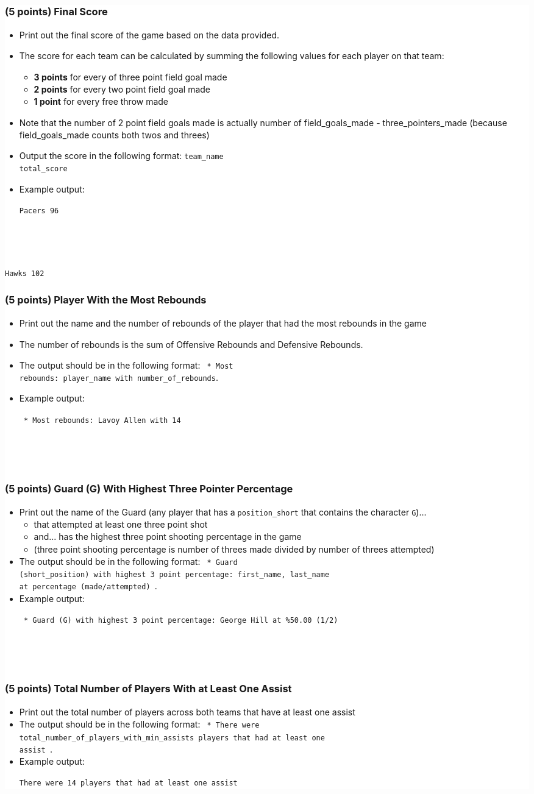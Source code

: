 
### (5 points) Final Score

* Print out the final score of the game based on the data provided.
* The score for each team can be calculated by summing the following values for each player on that team:
	* __3 points__ for every of three point field goal made 
	* __2 points__ for every two point field goal made
	* __1 point__ for every free throw made
* Note that the number of 2 point field goals made is actually number of field_goals_made  - three_pointers_made (because field_goals_made counts both twos and threes)
* Output the score in the following format: <code>team_name total_score</code>

* Example output: 
    <pre><code data-trim contenteditable>Pacers 96
Hawks 102
</code></pre>

### (5 points) Player With the Most Rebounds

* Print out the name and the number of rebounds of the player that had the most rebounds in the game
* The number of rebounds is the sum of Offensive Rebounds and Defensive Rebounds.
* The output should be in the following format: <code> * Most rebounds: player_name with number_of_rebounds</code>.

* Example output:
    <pre><code data-trim contenteditable> * Most rebounds: Lavoy Allen with 14
</code></pre>

### (5 points) Guard (G)  With Highest Three Pointer Percentage 

* Print out the name of the Guard (any player that has a <code>position_short</code> that contains the character <code>G</code>)...
    * that attempted at least one three point shot
    * and... has the highest three point shooting percentage in the game
    * (three point shooting percentage is number of threes made divided by number of threes attempted)
* The output should be in the following format: <code> * Guard (short_position) with highest 3 point percentage: first_name, last_name at percentage (made/attempted)
</code>. 
* Example output:
    <pre><code data-trim contenteditable> * Guard (G) with highest 3 point percentage: George Hill at %50.00 (1/2)
</code></pre>



### (5 points) Total Number of Players With at Least One Assist

* Print out the total number of players across both teams that have at least one assist
* The output should be in the following format: <code> * There were total_number_of_players_with_min_assists players that had at least one assist
</code>.
* Example output:
    <pre><code data-trim contenteditable>There were 14 players that had at least one assist</code></pre>
